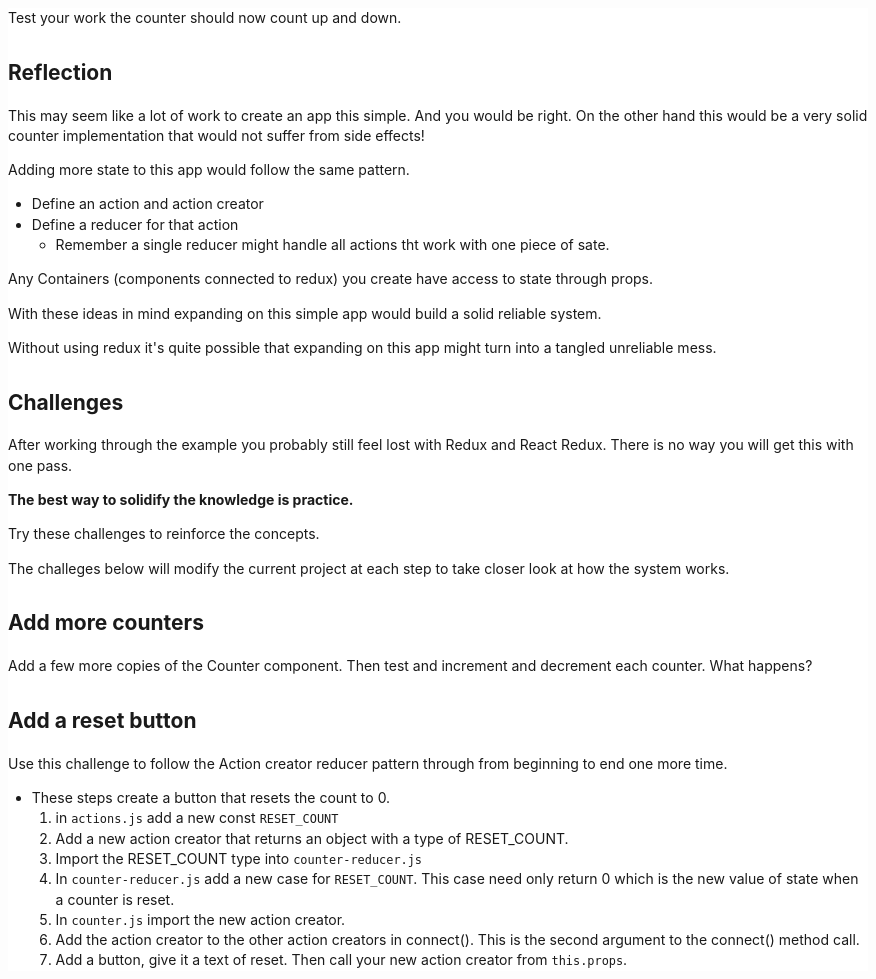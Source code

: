 Test your work the counter should now count up and down. 

## Reflection

This may seem like a lot of work to create an app this simple. And you would be
right. On the other hand this would be a very solid counter implementation that 
would not suffer from side effects!

Adding more state to this app would follow the same pattern. 

- Define an action and action creator
- Define a reducer for that action
  - Remember a single reducer might handle all actions tht work with one piece of sate. 

Any Containers (components connected to redux) you create have access to state
through props.

With these ideas in mind expanding on this simple app would build a solid 
reliable system. 

Without using redux it's quite possible that expanding on this app might turn
into a tangled unreliable mess. 

## Challenges

After working through the example you probably still feel lost with Redux and 
React Redux. There is no way you will get this with one pass. 

**The best way to solidify the knowledge is practice.**

Try these challenges to reinforce the concepts. 

The challeges below will modify the current project at each step to take closer 
look at how the system works. 

## Add more counters

Add a few more copies of the Counter component. Then test and increment and 
decrement each counter. What happens? 

## Add a reset button 

Use this challenge to follow the Action creator reducer pattern through from 
beginning to end one more time. 

- These steps create a button that resets the count to 0. 
  1. in `actions.js` add a new const `RESET_COUNT`
  2. Add a new action creator that returns an object with a type of RESET_COUNT. 
  3. Import the RESET_COUNT type into `counter-reducer.js`
  4. In `counter-reducer.js` add a new case for `RESET_COUNT`. This case need only return 0
  which is the new value of state when a counter is reset. 
  5. In `counter.js` import the new action creator. 
  6. Add the action creator to the other action creators in connect(). This is the 
  second argument to the connect() method call.
  7. Add a button, give it a text of reset. Then call your new action creator 
  from `this.props`.
